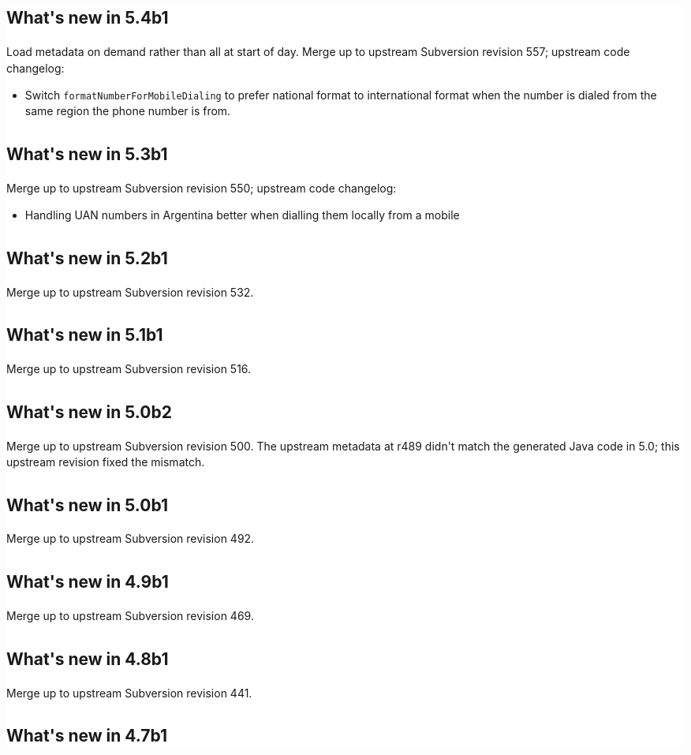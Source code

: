 
What's new in 5.4b1
-------------------

Load metadata on demand rather than all at start of day.
Merge up to upstream Subversion revision 557; upstream code changelog:

 - Switch `formatNumberForMobileDialing` to prefer national format to international format when the
   number is dialed from the same region the phone number is from.


What's new in 5.3b1
-------------------

Merge up to upstream Subversion revision 550; upstream code changelog:

 - Handling UAN numbers in Argentina better when dialling them locally from a
   mobile


What's new in 5.2b1
-------------------

Merge up to upstream Subversion revision 532.


What's new in 5.1b1
-------------------

Merge up to upstream Subversion revision 516.


What's new in 5.0b2
-------------------

Merge up to upstream Subversion revision 500.
The upstream metadata at r489 didn't match the
generated Java code in 5.0; this upstream revision
fixed the mismatch.


What's new in 5.0b1
-------------------

Merge up to upstream Subversion revision 492.


What's new in 4.9b1
-------------------

Merge up to upstream Subversion revision 469.


What's new in 4.8b1
-------------------

Merge up to upstream Subversion revision 441.


What's new in 4.7b1
-------------------
